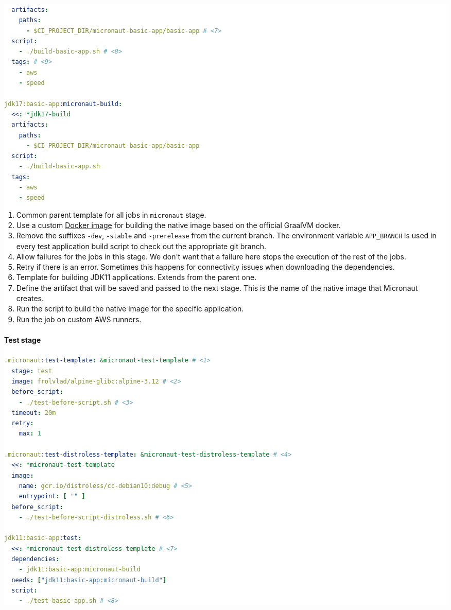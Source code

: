 ```yaml
  artifacts:
    paths:
      - $CI_PROJECT_DIR/micronaut-basic-app/basic-app # <7>
  script:
    - ./build-basic-app.sh # <8>
  tags: # <9>
    - aws
    - speed

jdk17:basic-app:micronaut-build:
  <<: *jdk17-build
  artifacts:
    paths:
      - $CI_PROJECT_DIR/micronaut-basic-app/basic-app
  script:
    - ./build-basic-app.sh
  tags:
    - aws
    - speed
```
1. Common parent template for all jobs in `micronaut` stage.
2. Use a custom [Docker image](https://gitlab.com/micronaut-projects/micronaut-graal-tests/-/tree/3.3.x-dev/docker) for building the native image based on the official GraalVM docker.
3. Remove the suffixes `-dev`,  `-stable` and `-prerelease` from the current branch. The environment variable `APP_BRANCH` is used in every test application build script to check out the appropriate git branch.
4. Allow failures for the jobs in this stage. We don't want that a failure here stops the execution of the rest of the jobs.
5. Retry if there is an error. Sometimes this happens for connectivity issues when downloading the dependencies.
6. Template for building JDK11 applications. Extends from the parent one.
7. Define the artifact that will be saved and passed to the next stage. This is the name of the native image that Micronaut creates.
8. Run the script to build the native image for the specific application.
9. Run the job on custom AWS runners.


#### Test stage

```yaml
.micronaut:test-template: &micronaut-test-template # <1>
  stage: test
  image: frolvlad/alpine-glibc:alpine-3.12 # <2>
  before_script:
    - ./test-before-script.sh # <3>
  timeout: 20m
  retry:
    max: 1

.micronaut:test-distroless-template: &micronaut-test-distroless-template # <4>
  <<: *micronaut-test-template
  image:
    name: gcr.io/distroless/cc-debian10:debug # <5>
    entrypoint: [ "" ]
  before_script:
    - ./test-before-script-distroless.sh # <6>

jdk11:basic-app:test:
  <<: *micronaut-test-distroless-template # <7>
  dependencies:
    - jdk11:basic-app:micronaut-build
  needs: ["jdk11:basic-app:micronaut-build"]
  script:
    - ./test-basic-app.sh # <8>
```